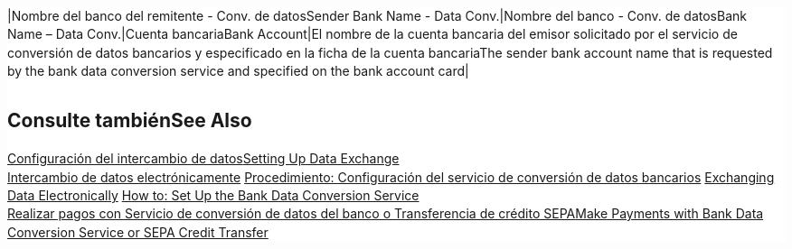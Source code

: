 |<span data-ttu-id="b8ec3-267">Nombre del banco del remitente - Conv. de datos</span><span class="sxs-lookup"><span data-stu-id="b8ec3-267">Sender Bank Name - Data Conv.</span></span>|<span data-ttu-id="b8ec3-268">Nombre del banco - Conv. de datos</span><span class="sxs-lookup"><span data-stu-id="b8ec3-268">Bank Name – Data Conv.</span></span>|<span data-ttu-id="b8ec3-269">Cuenta bancaria</span><span class="sxs-lookup"><span data-stu-id="b8ec3-269">Bank Account</span></span>|<span data-ttu-id="b8ec3-270">El nombre de la cuenta bancaria del emisor solicitado por el servicio de conversión de datos bancarios y especificado en la ficha de la cuenta bancaria</span><span class="sxs-lookup"><span data-stu-id="b8ec3-270">The sender bank account name that is requested by the bank data conversion service and specified on the bank account card</span></span>|  

## <a name="see-also"></a><span data-ttu-id="b8ec3-271">Consulte también</span><span class="sxs-lookup"><span data-stu-id="b8ec3-271">See Also</span></span>  
[<span data-ttu-id="b8ec3-272">Configuración del intercambio de datos</span><span class="sxs-lookup"><span data-stu-id="b8ec3-272">Setting Up Data Exchange</span></span>](across-set-up-data-exchange.md)  
<span data-ttu-id="b8ec3-273">[Intercambio de datos electrónicamente](across-data-exchange.md)
[Procedimiento: Configuración del servicio de conversión de datos bancarios](bank-how-setup-bank-data-conversion-service.md) </span><span class="sxs-lookup"><span data-stu-id="b8ec3-273">[Exchanging Data Electronically](across-data-exchange.md)
[How to: Set Up the Bank Data Conversion Service](bank-how-setup-bank-data-conversion-service.md) </span></span>  
[<span data-ttu-id="b8ec3-274">Realizar pagos con Servicio de conversión de datos del banco o Transferencia de crédito SEPA</span><span class="sxs-lookup"><span data-stu-id="b8ec3-274">Make Payments with Bank Data Conversion Service or SEPA Credit Transfer</span></span>](finance-make-payments-with-bank-data-conversion-service-or-sepa-credit-transfer.md)   


